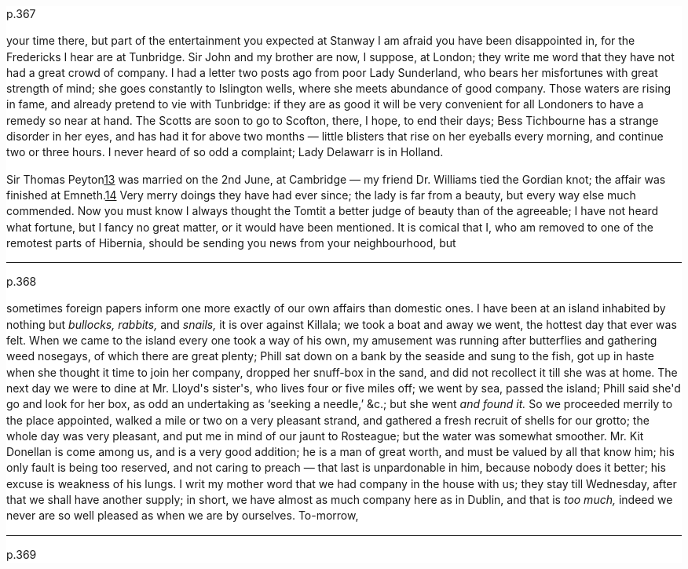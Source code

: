 p.367




your time there, but part of the entertainment you expected at Stanway I am afraid you have been disappointed in, for the Fredericks I hear are at Tunbridge. Sir John and my brother are now, I suppose, at London; they write me word that they have not had a great crowd of company. I had a letter two posts ago from poor Lady Sunderland, who bears her misfortunes with great strength of mind; she goes constantly to Islington wells, where she meets abundance of good company. Those waters are rising in fame, and already pretend to vie with Tunbridge: if they are as good it will be very convenient for all Londoners to have a remedy so near at hand. The Scotts are soon to go to Scofton, there, I hope, to end their days; Bess Tichbourne has a strange disorder in her eyes, and has had it for above two months — little blisters that rise on her eyeballs every morning, and continue two or three hours. I never heard of so odd a complaint; Lady Delawarr is in Holland.


Sir Thomas Peyton[13](javascript:footNote('E730001-001/note013.html')) was married on the 2nd June,
at Cambridge — my friend Dr. Williams tied the Gordian
knot; the affair was finished at Emneth.[14](javascript:footNote('E730001-001/note014.html')) Very merry doings they have had ever since; the lady is far from a beauty, but every way else much commended. Now you must know I always thought the Tomtit a better judge of beauty than of the agreeable; I have not heard what fortune, but I fancy no great matter, or it would have been mentioned. It is comical that I, who am removed to one of the remotest parts of Hibernia, should be sending you news from your neighbourhood, but



---

p.368



sometimes foreign papers inform one more exactly of our own affairs than domestic ones. I have been at an island inhabited by nothing but *bullocks, rabbits,* and *snails,* it is over against Killala; we took a boat and away we went, the hottest day that ever was felt. When we came to the island every one took a way of his own, my amusement was running after butterflies and gathering weed nosegays, of which there are great plenty; Phill sat down on a bank by the seaside and sung to the fish, got up in haste when she thought it time to join her company, dropped her snuff-box in the sand, and did not recollect it till she was at home. The next day we were to dine at Mr. Lloyd's sister's, who lives four or five miles off; we went by sea, passed the island; Phill said she'd go and look for her box, as odd an undertaking as ‘seeking a needle,’ &c.; but she went *and found it.* So we proceeded merrily to the place appointed, walked a mile or two on a very pleasant strand, and gathered a fresh recruit of shells for our grotto; the whole day was very pleasant, and put me in mind of our jaunt to Rosteague; but the water was somewhat smoother. Mr. Kit Donellan is come among us, and is a very good addition; he is a man of great worth, and must be valued by all that know him; his only fault is being too reserved, and not caring to preach — that last is unpardonable in him, because nobody does it better; his excuse is weakness of his lungs. I writ my mother word that we had company in the house with us; they stay till Wednesday, after that we shall have another supply; in short, we have almost as much company here as in Dublin, and that is *too much,* indeed we never are so well pleased as when we are by ourselves. To-morrow,



---

p.369
